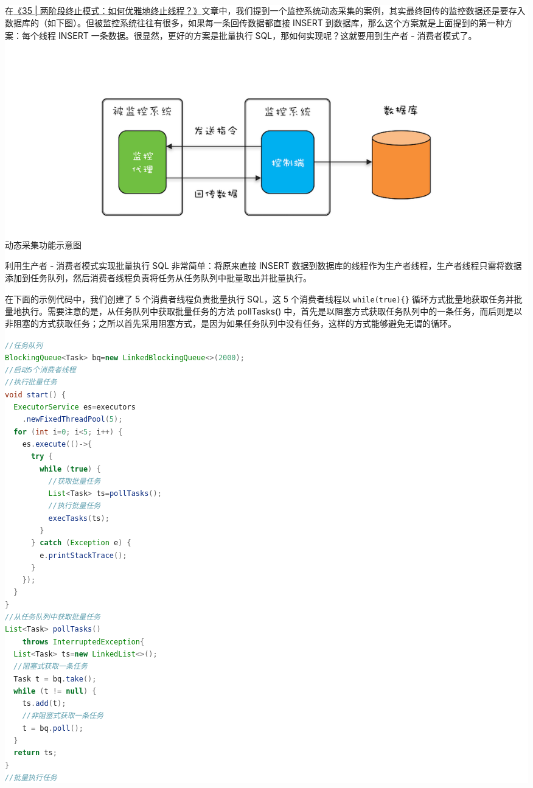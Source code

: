 在[《35 | 两阶段终止模式：如何优雅地终止线程？》](https://time.geekbang.org/column/article/95847)文章中，我们提到一个监控系统动态采集的案例，其实最终回传的监控数据还是要存入数据库的（如下图）。但被监控系统往往有很多，如果每一条回传数据都直接 INSERT 到数据库，那么这个方案就是上面提到的第一种方案：每个线程 INSERT 一条数据。很显然，更好的方案是批量执行 SQL，那如何实现呢？这就要用到生产者 - 消费者模式了。

[![](./image/36_生产者-消费者模式：用流水线思想提高效率/155d861702a047bd20b5708e06c6fd29.png)](https://static001.geekbang.org/resource/image/15/29/155d861702a047bd20b5708e06c6fd29.png)

动态采集功能示意图

利用生产者 - 消费者模式实现批量执行 SQL 非常简单：将原来直接 INSERT 数据到数据库的线程作为生产者线程，生产者线程只需将数据添加到任务队列，然后消费者线程负责将任务从任务队列中批量取出并批量执行。

在下面的示例代码中，我们创建了 5 个消费者线程负责批量执行 SQL，这 5 个消费者线程以 `while(true){}` 循环方式批量地获取任务并批量地执行。需要注意的是，从任务队列中获取批量任务的方法 pollTasks() 中，首先是以阻塞方式获取任务队列中的一条任务，而后则是以非阻塞的方式获取任务；之所以首先采用阻塞方式，是因为如果任务队列中没有任务，这样的方式能够避免无谓的循环。

```java
//任务队列
BlockingQueue<Task> bq=new LinkedBlockingQueue<>(2000);
//启动5个消费者线程
//执行批量任务  
void start() {
  ExecutorService es=executors
    .newFixedThreadPool(5);
  for (int i=0; i<5; i++) {
    es.execute(()->{
      try {
        while (true) {
          //获取批量任务
          List<Task> ts=pollTasks();
          //执行批量任务
          execTasks(ts);
        }
      } catch (Exception e) {
        e.printStackTrace();
      }
    });
  }
}
//从任务队列中获取批量任务
List<Task> pollTasks() 
    throws InterruptedException{
  List<Task> ts=new LinkedList<>();
  //阻塞式获取一条任务
  Task t = bq.take();
  while (t != null) {
    ts.add(t);
    //非阻塞式获取一条任务
    t = bq.poll();
  }
  return ts;
}
//批量执行任务
```
